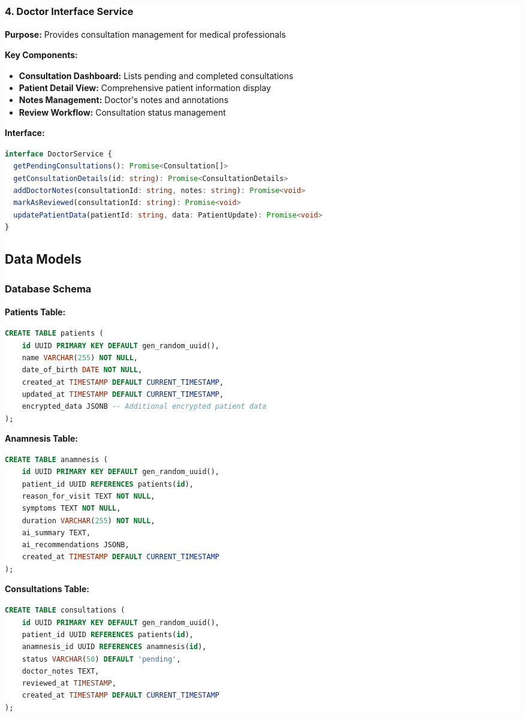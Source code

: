 ### 4. Doctor Interface Service

**Purpose:** Provides consultation management for medical professionals

**Key Components:**
- **Consultation Dashboard:** Lists pending and completed consultations
- **Patient Detail View:** Comprehensive patient information display
- **Notes Management:** Doctor's notes and annotations
- **Review Workflow:** Consultation status management

**Interface:**
```typescript
interface DoctorService {
  getPendingConsultations(): Promise<Consultation[]>
  getConsultationDetails(id: string): Promise<ConsultationDetails>
  addDoctorNotes(consultationId: string, notes: string): Promise<void>
  markAsReviewed(consultationId: string): Promise<void>
  updatePatientData(patientId: string, data: PatientUpdate): Promise<void>
}
```

## Data Models

### Database Schema

**Patients Table:**
```sql
CREATE TABLE patients (
    id UUID PRIMARY KEY DEFAULT gen_random_uuid(),
    name VARCHAR(255) NOT NULL,
    date_of_birth DATE NOT NULL,
    created_at TIMESTAMP DEFAULT CURRENT_TIMESTAMP,
    updated_at TIMESTAMP DEFAULT CURRENT_TIMESTAMP,
    encrypted_data JSONB -- Additional encrypted patient data
);
```

**Anamnesis Table:**
```sql
CREATE TABLE anamnesis (
    id UUID PRIMARY KEY DEFAULT gen_random_uuid(),
    patient_id UUID REFERENCES patients(id),
    reason_for_visit TEXT NOT NULL,
    symptoms TEXT NOT NULL,
    duration VARCHAR(255) NOT NULL,
    ai_summary TEXT,
    ai_recommendations JSONB,
    created_at TIMESTAMP DEFAULT CURRENT_TIMESTAMP
);
```

**Consultations Table:**
```sql
CREATE TABLE consultations (
    id UUID PRIMARY KEY DEFAULT gen_random_uuid(),
    patient_id UUID REFERENCES patients(id),
    anamnesis_id UUID REFERENCES anamnesis(id),
    status VARCHAR(50) DEFAULT 'pending',
    doctor_notes TEXT,
    reviewed_at TIMESTAMP,
    created_at TIMESTAMP DEFAULT CURRENT_TIMESTAMP
);
```
